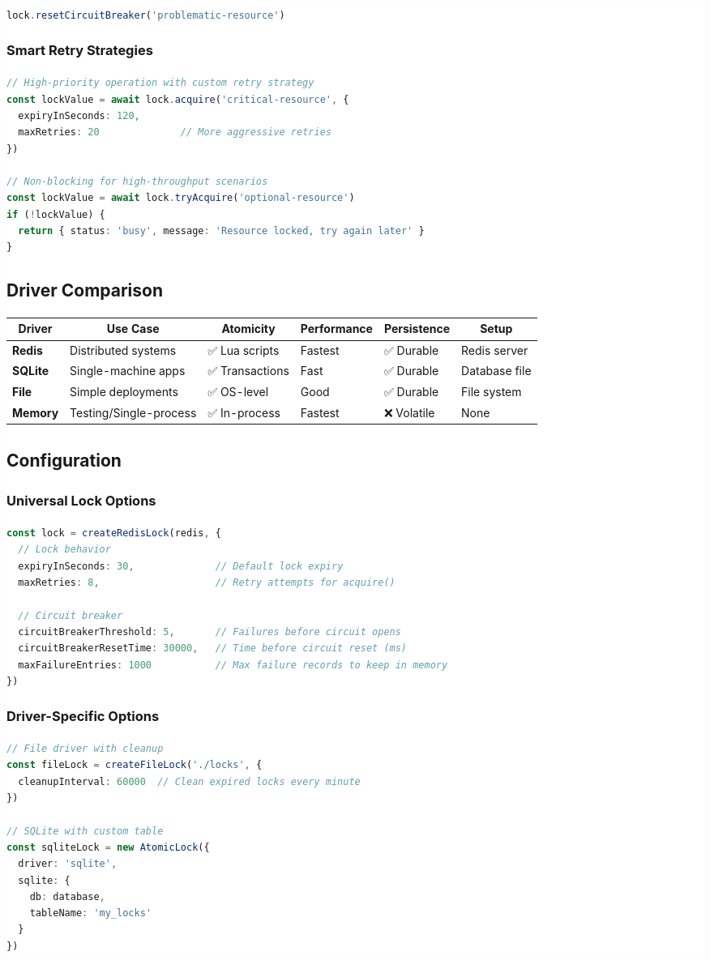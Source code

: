 ```typescript
lock.resetCircuitBreaker('problematic-resource')
```

### Smart Retry Strategies

```typescript
// High-priority operation with custom retry strategy
const lockValue = await lock.acquire('critical-resource', {
  expiryInSeconds: 120,
  maxRetries: 20              // More aggressive retries
})

// Non-blocking for high-throughput scenarios
const lockValue = await lock.tryAcquire('optional-resource')
if (!lockValue) {
  return { status: 'busy', message: 'Resource locked, try again later' }
}
```

## Driver Comparison

| Driver | Use Case | Atomicity | Performance | Persistence | Setup |
|--------|----------|-----------|-------------|-------------|-------|
| **Redis** | Distributed systems | ✅ Lua scripts | Fastest | ✅ Durable | Redis server |
| **SQLite** | Single-machine apps | ✅ Transactions | Fast | ✅ Durable | Database file |
| **File** | Simple deployments | ✅ OS-level | Good | ✅ Durable | File system |
| **Memory** | Testing/Single-process | ✅ In-process | Fastest | ❌ Volatile | None |

## Configuration

### Universal Lock Options
```typescript
const lock = createRedisLock(redis, {
  // Lock behavior
  expiryInSeconds: 30,              // Default lock expiry
  maxRetries: 8,                    // Retry attempts for acquire()
  
  // Circuit breaker
  circuitBreakerThreshold: 5,       // Failures before circuit opens
  circuitBreakerResetTime: 30000,   // Time before circuit reset (ms)
  maxFailureEntries: 1000           // Max failure records to keep in memory
})
```

### Driver-Specific Options
```typescript
// File driver with cleanup
const fileLock = createFileLock('./locks', {
  cleanupInterval: 60000  // Clean expired locks every minute
})

// SQLite with custom table
const sqliteLock = new AtomicLock({
  driver: 'sqlite',
  sqlite: { 
    db: database, 
    tableName: 'my_locks' 
  }
})
```
